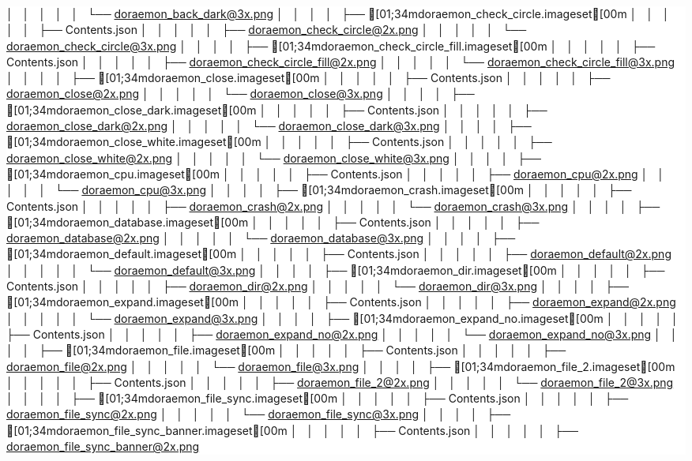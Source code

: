 │   │           │   │   │   └── doraemon_back_dark@3x.png
│   │           │   │   ├── [01;34mdoraemon_check_circle.imageset[00m
│   │           │   │   │   ├── Contents.json
│   │           │   │   │   ├── doraemon_check_circle@2x.png
│   │           │   │   │   └── doraemon_check_circle@3x.png
│   │           │   │   ├── [01;34mdoraemon_check_circle_fill.imageset[00m
│   │           │   │   │   ├── Contents.json
│   │           │   │   │   ├── doraemon_check_circle_fill@2x.png
│   │           │   │   │   └── doraemon_check_circle_fill@3x.png
│   │           │   │   ├── [01;34mdoraemon_close.imageset[00m
│   │           │   │   │   ├── Contents.json
│   │           │   │   │   ├── doraemon_close@2x.png
│   │           │   │   │   └── doraemon_close@3x.png
│   │           │   │   ├── [01;34mdoraemon_close_dark.imageset[00m
│   │           │   │   │   ├── Contents.json
│   │           │   │   │   ├── doraemon_close_dark@2x.png
│   │           │   │   │   └── doraemon_close_dark@3x.png
│   │           │   │   ├── [01;34mdoraemon_close_white.imageset[00m
│   │           │   │   │   ├── Contents.json
│   │           │   │   │   ├── doraemon_close_white@2x.png
│   │           │   │   │   └── doraemon_close_white@3x.png
│   │           │   │   ├── [01;34mdoraemon_cpu.imageset[00m
│   │           │   │   │   ├── Contents.json
│   │           │   │   │   ├── doraemon_cpu@2x.png
│   │           │   │   │   └── doraemon_cpu@3x.png
│   │           │   │   ├── [01;34mdoraemon_crash.imageset[00m
│   │           │   │   │   ├── Contents.json
│   │           │   │   │   ├── doraemon_crash@2x.png
│   │           │   │   │   └── doraemon_crash@3x.png
│   │           │   │   ├── [01;34mdoraemon_database.imageset[00m
│   │           │   │   │   ├── Contents.json
│   │           │   │   │   ├── doraemon_database@2x.png
│   │           │   │   │   └── doraemon_database@3x.png
│   │           │   │   ├── [01;34mdoraemon_default.imageset[00m
│   │           │   │   │   ├── Contents.json
│   │           │   │   │   ├── doraemon_default@2x.png
│   │           │   │   │   └── doraemon_default@3x.png
│   │           │   │   ├── [01;34mdoraemon_dir.imageset[00m
│   │           │   │   │   ├── Contents.json
│   │           │   │   │   ├── doraemon_dir@2x.png
│   │           │   │   │   └── doraemon_dir@3x.png
│   │           │   │   ├── [01;34mdoraemon_expand.imageset[00m
│   │           │   │   │   ├── Contents.json
│   │           │   │   │   ├── doraemon_expand@2x.png
│   │           │   │   │   └── doraemon_expand@3x.png
│   │           │   │   ├── [01;34mdoraemon_expand_no.imageset[00m
│   │           │   │   │   ├── Contents.json
│   │           │   │   │   ├── doraemon_expand_no@2x.png
│   │           │   │   │   └── doraemon_expand_no@3x.png
│   │           │   │   ├── [01;34mdoraemon_file.imageset[00m
│   │           │   │   │   ├── Contents.json
│   │           │   │   │   ├── doraemon_file@2x.png
│   │           │   │   │   └── doraemon_file@3x.png
│   │           │   │   ├── [01;34mdoraemon_file_2.imageset[00m
│   │           │   │   │   ├── Contents.json
│   │           │   │   │   ├── doraemon_file_2@2x.png
│   │           │   │   │   └── doraemon_file_2@3x.png
│   │           │   │   ├── [01;34mdoraemon_file_sync.imageset[00m
│   │           │   │   │   ├── Contents.json
│   │           │   │   │   ├── doraemon_file_sync@2x.png
│   │           │   │   │   └── doraemon_file_sync@3x.png
│   │           │   │   ├── [01;34mdoraemon_file_sync_banner.imageset[00m
│   │           │   │   │   ├── Contents.json
│   │           │   │   │   ├── doraemon_file_sync_banner@2x.png